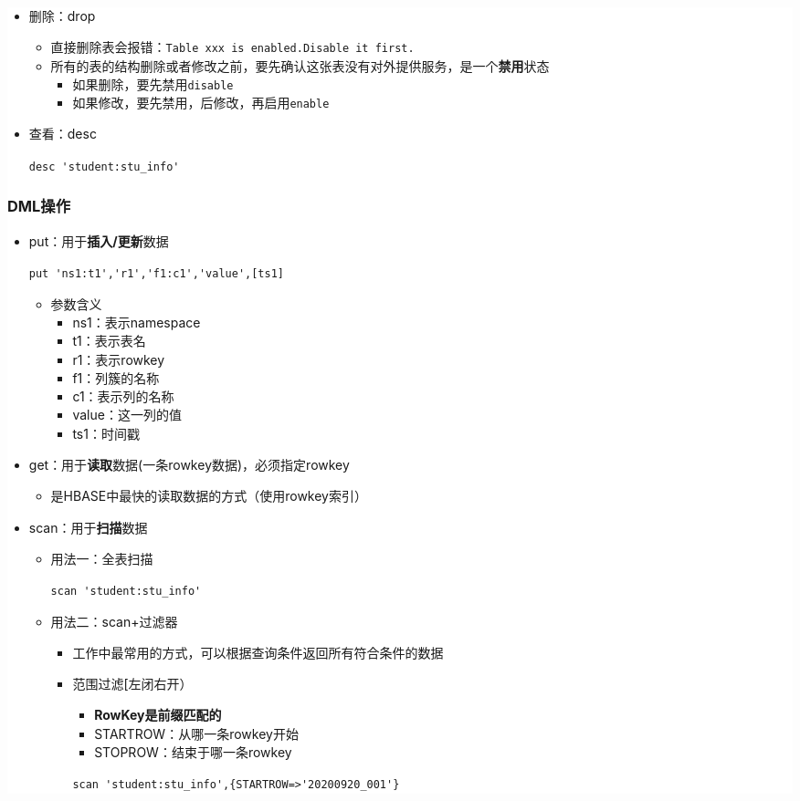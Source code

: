       

  - 删除：drop

    - 直接删除表会报错：`Table xxx is enabled.Disable it first.`
    - 所有的表的结构删除或者修改之前，要先确认这张表没有对外提供服务，是一个**禁用**状态
      - 如果删除，要先禁用`disable`
      - 如果修改，要先禁用，后修改，再启用`enable`

  - 查看：desc

    ~~~
    desc 'student:stu_info'
    ~~~



### DML操作

- put：用于**插入/更新**数据

  ~~~shell
  put 'ns1:t1','r1','f1:c1','value',[ts1]
  ~~~

  - 参数含义
    - ns1：表示namespace
    - t1：表示表名
    - r1：表示rowkey
    - f1：列簇的名称
    - c1：表示列的名称
    - value：这一列的值
    - ts1：时间戳

- get：用于**读取**数据(一条rowkey数据)，必须指定rowkey

  - 是HBASE中最快的读取数据的方式（使用rowkey索引）

- scan：用于**扫描**数据

  - 用法一：全表扫描

    ~~~
    scan 'student:stu_info'
    ~~~

  - 用法二：scan+过滤器

    - 工作中最常用的方式，可以根据查询条件返回所有符合条件的数据

    - 范围过滤[左闭右开）

      - **RowKey是前缀匹配的**
      - STARTROW：从哪一条rowkey开始
      - STOPROW：结束于哪一条rowkey

      ~~~
      scan 'student:stu_info',{STARTROW=>'20200920_001'}
      ~~~

      